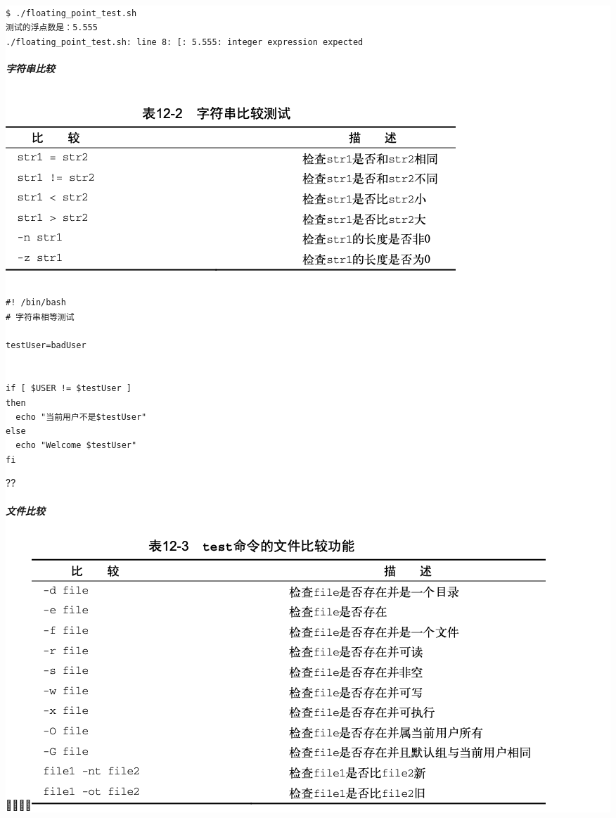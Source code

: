 ```shell
$ ./floating_point_test.sh
测试的浮点数是：5.555
./floating_point_test.sh: line 8: [: 5.555: integer expression expected
```



##### 字符串比较

![](../images/linux-015.jpg)

```shell
#! /bin/bash
# 字符串相等测试

testUser=badUser


if [ $USER != $testUser ]
then
  echo "当前用户不是$testUser"
else
  echo "Welcome $testUser"
fi
```



??

##### 文件比较

􏳯􏺡􏿬􏿭![](../images/linux-016.jpg)
